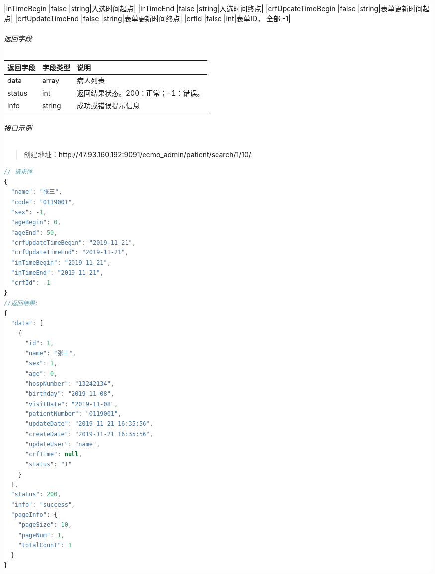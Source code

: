 |inTimeBegin  |false    |string|入选时间起点|
|inTimeEnd  |false    |string|入选时间终点|
|crfUpdateTimeBegin  |false    |string|表单更新时间起点|
|crfUpdateTimeEnd  |false    |string|表单更新时间终点|
|crfId  |false    |int|表单ID， 全部 -1|

###### 返回字段
|返回字段|字段类型|说明                              |
|:-----   |:------|:-----------------------------   |
|data  |array | 病人列表                  |
|status   |int    |返回结果状态。200：正常；-1：错误。   |
|info  |string | 成功或错误提示信息                  |

###### 接口示例
> 创建地址：http://47.93.160.192:9091/ecmo_admin/patient/search/1/10/
``` javascript
// 请求体
{
  "name": "张三",
  "code": "0119001",
  "sex": -1,
  "ageBegin": 0,
  "ageEnd": 50,
  "crfUpdateTimeBegin": "2019-11-21",
  "crfUpdateTimeEnd": "2019-11-21",
  "inTimeBegin": "2019-11-21",
  "inTimeEnd": "2019-11-21",
  "crfId": -1
}
//返回结果:
{
  "data": [
    {
      "id": 1,
      "name": "张三",
      "sex": 1,
      "age": 0,
      "hospNumber": "13242134",
      "birthday": "2019-11-08",
      "visitDate": "2019-11-08",
      "patientNumber": "0119001",
      "updateDate": "2019-11-21 16:35:56",
      "createDate": "2019-11-21 16:35:56",
      "updateUser": "name",
      "crfTime": null,
      "status": "I"
    }
  ],
  "status": 200,
  "info": "success",
  "pageInfo": {
    "pageSize": 10,
    "pageNum": 1,
    "totalCount": 1
  }
}
```
